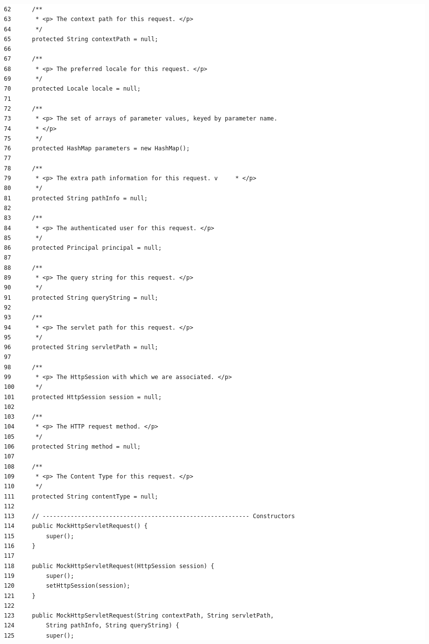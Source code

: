     62      /**
    63       * <p> The context path for this request. </p>
    64       */
    65      protected String contextPath = null;
    66  
    67      /**
    68       * <p> The preferred locale for this request. </p>
    69       */
    70      protected Locale locale = null;
    71  
    72      /**
    73       * <p> The set of arrays of parameter values, keyed by parameter name.
    74       * </p>
    75       */
    76      protected HashMap parameters = new HashMap();
    77  
    78      /**
    79       * <p> The extra path information for this request. v     * </p>
    80       */
    81      protected String pathInfo = null;
    82  
    83      /**
    84       * <p> The authenticated user for this request. </p>
    85       */
    86      protected Principal principal = null;
    87  
    88      /**
    89       * <p> The query string for this request. </p>
    90       */
    91      protected String queryString = null;
    92  
    93      /**
    94       * <p> The servlet path for this request. </p>
    95       */
    96      protected String servletPath = null;
    97  
    98      /**
    99       * <p> The HttpSession with which we are associated. </p>
    100      */
    101     protected HttpSession session = null;
    102 
    103     /**
    104      * <p> The HTTP request method. </p>
    105      */
    106     protected String method = null;
    107 
    108     /**
    109      * <p> The Content Type for this request. </p>
    110      */
    111     protected String contentType = null;
    112 
    113     // ----------------------------------------------------------- Constructors
    114     public MockHttpServletRequest() {
    115         super();
    116     }
    117 
    118     public MockHttpServletRequest(HttpSession session) {
    119         super();
    120         setHttpSession(session);
    121     }
    122 
    123     public MockHttpServletRequest(String contextPath, String servletPath,
    124         String pathInfo, String queryString) {
    125         super();